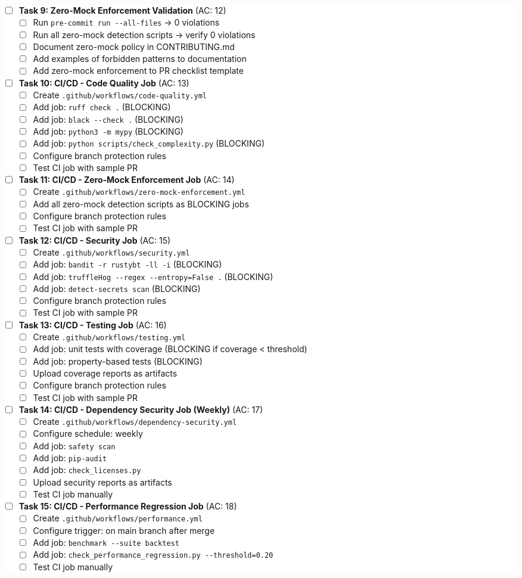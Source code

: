 - [ ] **Task 9: Zero-Mock Enforcement Validation** (AC: 12)
  - [ ] Run `pre-commit run --all-files` → 0 violations
  - [ ] Run all zero-mock detection scripts → verify 0 violations
  - [ ] Document zero-mock policy in CONTRIBUTING.md
  - [ ] Add examples of forbidden patterns to documentation
  - [ ] Add zero-mock enforcement to PR checklist template

- [ ] **Task 10: CI/CD - Code Quality Job** (AC: 13)
  - [ ] Create `.github/workflows/code-quality.yml`
  - [ ] Add job: `ruff check .` (BLOCKING)
  - [ ] Add job: `black --check .` (BLOCKING)
  - [ ] Add job: `python3 -m mypy` (BLOCKING)
  - [ ] Add job: `python scripts/check_complexity.py` (BLOCKING)
  - [ ] Configure branch protection rules
  - [ ] Test CI job with sample PR

- [ ] **Task 11: CI/CD - Zero-Mock Enforcement Job** (AC: 14)
  - [ ] Create `.github/workflows/zero-mock-enforcement.yml`
  - [ ] Add all zero-mock detection scripts as BLOCKING jobs
  - [ ] Configure branch protection rules
  - [ ] Test CI job with sample PR

- [ ] **Task 12: CI/CD - Security Job** (AC: 15)
  - [ ] Create `.github/workflows/security.yml`
  - [ ] Add job: `bandit -r rustybt -ll -i` (BLOCKING)
  - [ ] Add job: `truffleHog --regex --entropy=False .` (BLOCKING)
  - [ ] Add job: `detect-secrets scan` (BLOCKING)
  - [ ] Configure branch protection rules
  - [ ] Test CI job with sample PR

- [ ] **Task 13: CI/CD - Testing Job** (AC: 16)
  - [ ] Create `.github/workflows/testing.yml`
  - [ ] Add job: unit tests with coverage (BLOCKING if coverage < threshold)
  - [ ] Add job: property-based tests (BLOCKING)
  - [ ] Upload coverage reports as artifacts
  - [ ] Configure branch protection rules
  - [ ] Test CI job with sample PR

- [ ] **Task 14: CI/CD - Dependency Security Job (Weekly)** (AC: 17)
  - [ ] Create `.github/workflows/dependency-security.yml`
  - [ ] Configure schedule: weekly
  - [ ] Add job: `safety scan`
  - [ ] Add job: `pip-audit`
  - [ ] Add job: `check_licenses.py`
  - [ ] Upload security reports as artifacts
  - [ ] Test CI job manually

- [ ] **Task 15: CI/CD - Performance Regression Job** (AC: 18)
  - [ ] Create `.github/workflows/performance.yml`
  - [ ] Configure trigger: on main branch after merge
  - [ ] Add job: `benchmark --suite backtest`
  - [ ] Add job: `check_performance_regression.py --threshold=0.20`
  - [ ] Test CI job manually
